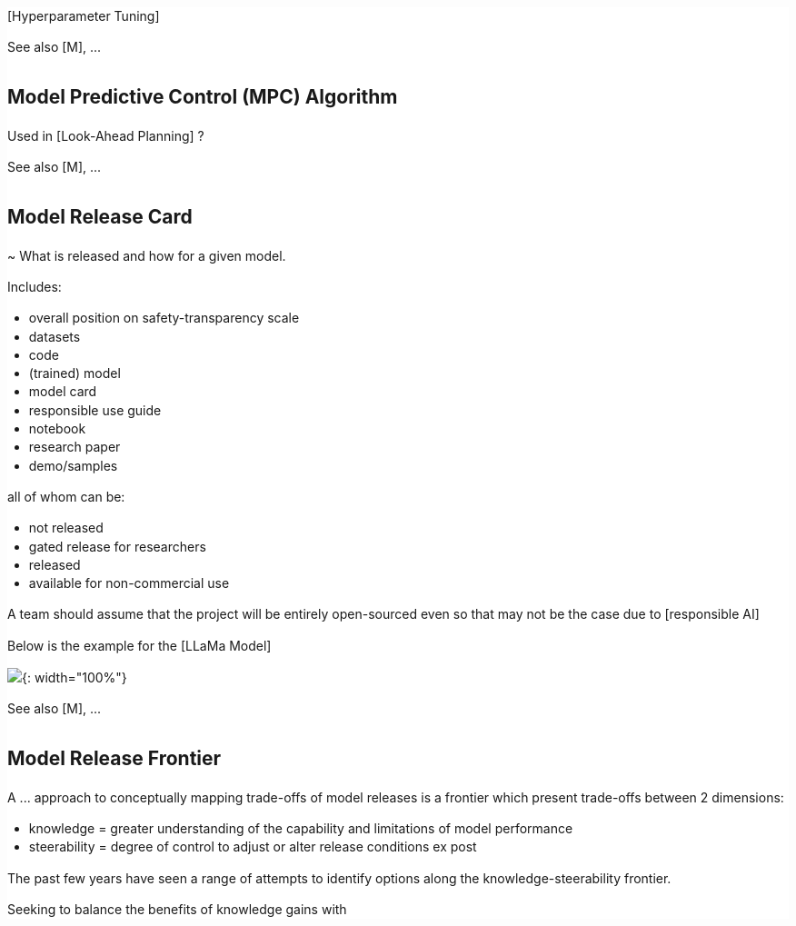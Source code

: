   [Hyperparameter Tuning]

 See also [M], ...


## Model Predictive Control (MPC) Algorithm

 Used in [Look-Ahead Planning] ?

 See also [M], ...


## Model Release Card

 ~ What is released and how for a given model.

 Includes:

  * overall position on safety-transparency scale
  * datasets
  * code
  * (trained) model
  * model card
  * responsible use guide
  * notebook
  * research paper
  * demo/samples

 all of whom can be:

  * not released
  * gated release for researchers
  * released
  * available for non-commercial use

 A team should assume that the project will be entirely open-sourced even so that may not be the case due to [responsible AI]

 Below is the example for the [LLaMa Model]

 ![](img/m/model_release_card_llama.png ){: width="100%"}

 See also [M], ...


## Model Release Frontier

 A ... approach to conceptually mapping trade-offs of model releases is a frontier which present trade-offs between 2 dimensions:

  * knowledge = greater understanding of the capability and limitations of model performance
  * steerability = degree of control to adjust or alter release conditions ex post

 The past few years have seen a range of attempts to identify options along the knowledge-steerability frontier.

 Seeking to balance the benefits of knowledge gains with
